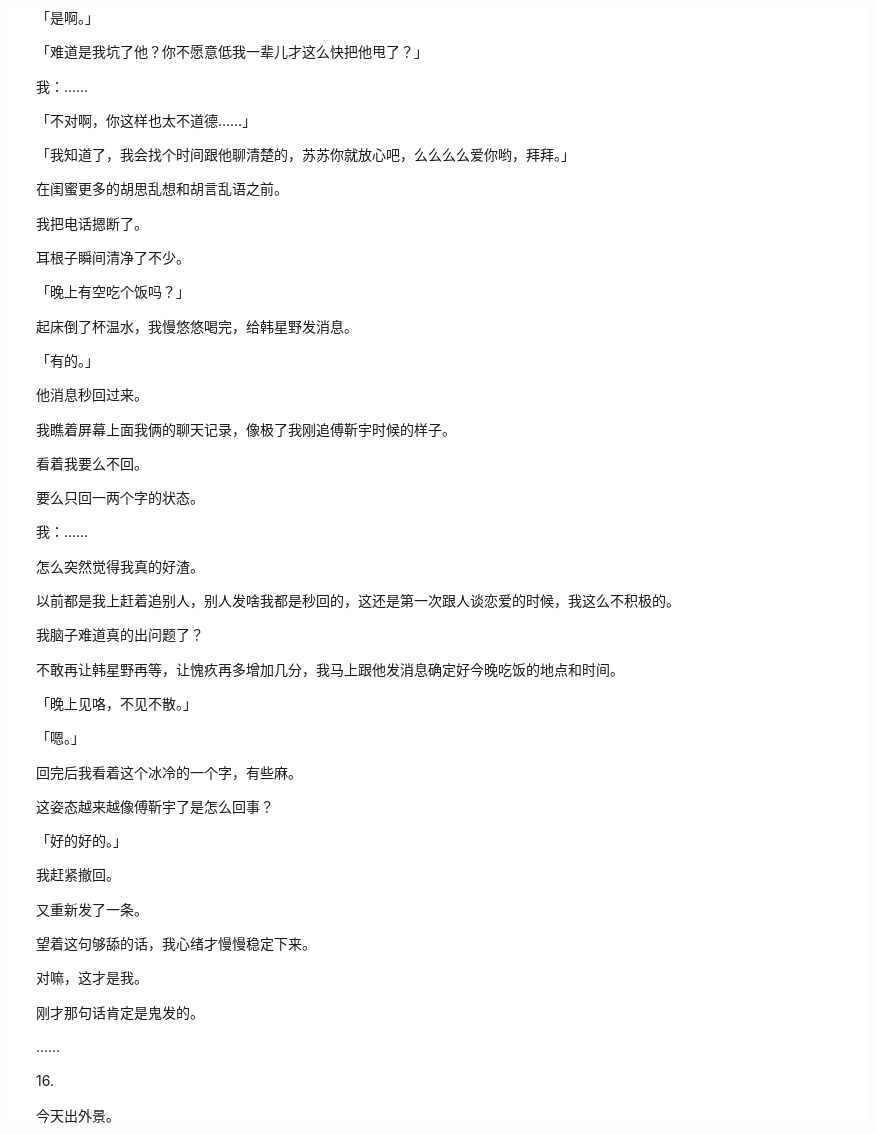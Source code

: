 &emsp;&emsp;「是啊。」  
  
&emsp;&emsp;「难道是我坑了他？你不愿意低我一辈儿才这么快把他甩了？」  
  
&emsp;&emsp;我：……  
  
&emsp;&emsp;「不对啊，你这样也太不道德……」  
  
&emsp;&emsp;「我知道了，我会找个时间跟他聊清楚的，苏苏你就放心吧，么么么么爱你哟，拜拜。」  
  
&emsp;&emsp;在闺蜜更多的胡思乱想和胡言乱语之前。  
  
&emsp;&emsp;我把电话摁断了。  
  
&emsp;&emsp;耳根子瞬间清净了不少。  
  
&emsp;&emsp;「晚上有空吃个饭吗？」  
  
&emsp;&emsp;起床倒了杯温水，我慢悠悠喝完，给韩星野发消息。  
  
&emsp;&emsp;「有的。」  
  
&emsp;&emsp;他消息秒回过来。  
  
&emsp;&emsp;我瞧着屏幕上面我俩的聊天记录，像极了我刚追傅靳宇时候的样子。  
  
&emsp;&emsp;看着我要么不回。  
  
&emsp;&emsp;要么只回一两个字的状态。  
  
&emsp;&emsp;我：……  
  
&emsp;&emsp;怎么突然觉得我真的好渣。  
  
&emsp;&emsp;以前都是我上赶着追别人，别人发啥我都是秒回的，这还是第一次跟人谈恋爱的时候，我这么不积极的。  
  
&emsp;&emsp;我脑子难道真的出问题了？  
  
&emsp;&emsp;不敢再让韩星野再等，让愧疚再多增加几分，我马上跟他发消息确定好今晚吃饭的地点和时间。  
  
&emsp;&emsp;「晚上见咯，不见不散。」  
  
&emsp;&emsp;「嗯。」  
  
&emsp;&emsp;回完后我看着这个冰冷的一个字，有些麻。  
  
&emsp;&emsp;这姿态越来越像傅靳宇了是怎么回事？  
  
&emsp;&emsp;「好的好的。」  
  
&emsp;&emsp;我赶紧撤回。  
  
&emsp;&emsp;又重新发了一条。  
  
&emsp;&emsp;望着这句够舔的话，我心绪才慢慢稳定下来。  
  
&emsp;&emsp;对嘛，这才是我。  
  
&emsp;&emsp;刚才那句话肯定是鬼发的。  
  
&emsp;&emsp;……  
  
&emsp;&emsp;16.  
  
&emsp;&emsp;今天出外景。  
  